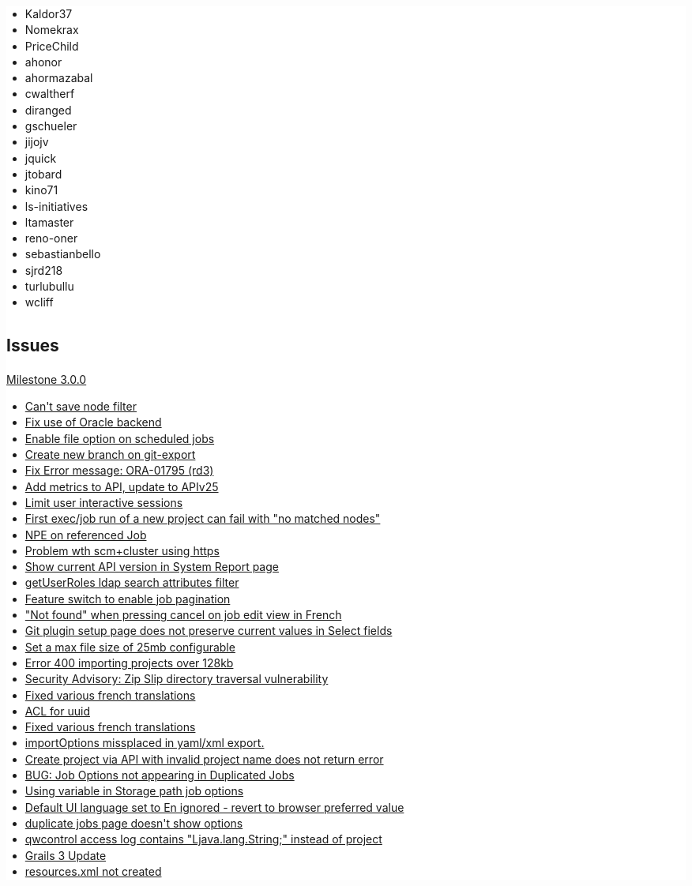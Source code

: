 * Kaldor37
* Nomekrax
* PriceChild
* ahonor
* ahormazabal
* cwaltherf
* diranged
* gschueler
* jijojv
* jquick
* jtobard
* kino71
* ls-initiatives
* ltamaster
* reno-oner
* sebastianbello
* sjrd218
* turlubullu
* wcliff

## Issues

[Milestone 3.0.0](https://github.com/qwcontrol/qwcontrol/milestone/76)

* [Can't save node filter](https://github.com/qwcontrol/qwcontrol/issues/3740)
* [Fix use of Oracle backend](https://github.com/qwcontrol/qwcontrol/pull/3733)
* [Enable file option on scheduled jobs](https://github.com/qwcontrol/qwcontrol/pull/3728)
* [Create new branch on git-export](https://github.com/qwcontrol/qwcontrol/pull/3714)
* [Fix Error message: ORA-01795 (rd3)](https://github.com/qwcontrol/qwcontrol/pull/3705)
* [Add metrics to API, update to APIv25](https://github.com/qwcontrol/qwcontrol/pull/3692)
* [Limit user interactive sessions](https://github.com/qwcontrol/qwcontrol/issues/3683)
* [First exec/job run of a new project can fail with "no matched nodes"](https://github.com/qwcontrol/qwcontrol/issues/3675)
* [NPE on referenced Job](https://github.com/qwcontrol/qwcontrol/pull/3652)
* [Problem wth scm+cluster using https](https://github.com/qwcontrol/qwcontrol/issues/3623)
* [Show current API version in System Report page](https://github.com/qwcontrol/qwcontrol/issues/3598)
* [getUserRoles ldap search attributes filter](https://github.com/qwcontrol/qwcontrol/pull/3579)
* [Feature switch to enable job pagination](https://github.com/qwcontrol/qwcontrol/pull/3561)
* ["Not found" when pressing cancel on job edit view in French](https://github.com/qwcontrol/qwcontrol/issues/3511)
* [Git plugin setup page does not preserve current values in Select fields](https://github.com/qwcontrol/qwcontrol/issues/3483)
* [Set a max file size of 25mb configurable](https://github.com/qwcontrol/qwcontrol/pull/3477)
* [Error 400 importing projects over 128kb](https://github.com/qwcontrol/qwcontrol/issues/3476)
* [Security Advisory: Zip Slip directory traversal vulnerability](https://github.com/qwcontrol/qwcontrol/issues/3471)
* [Fixed various french translations](https://github.com/qwcontrol/qwcontrol/pull/3458)
* [ACL for uuid](https://github.com/qwcontrol/qwcontrol/pull/3456)
* [Fixed various french translations](https://github.com/qwcontrol/qwcontrol/pull/3430)
* [importOptions missplaced in yaml/xml export.](https://github.com/qwcontrol/qwcontrol/issues/3429)
* [Create project via API with invalid project name does not return error](https://github.com/qwcontrol/qwcontrol/issues/3423)
* [BUG: Job Options not appearing in Duplicated Jobs](https://github.com/qwcontrol/qwcontrol/issues/3421)
* [Using variable in Storage path job options](https://github.com/qwcontrol/qwcontrol/pull/3420)
* [Default UI language set to En ignored - revert to browser preferred value](https://github.com/qwcontrol/qwcontrol/issues/3410)
* [duplicate jobs page doesn't show options ](https://github.com/qwcontrol/qwcontrol/issues/3384)
* [qwcontrol access log contains "Ljava.lang.String;" instead of project](https://github.com/qwcontrol/qwcontrol/issues/3379)
* [Grails 3 Update](https://github.com/qwcontrol/qwcontrol/pull/3290)
* [resources.xml not created](https://github.com/qwcontrol/qwcontrol/issues/3185)